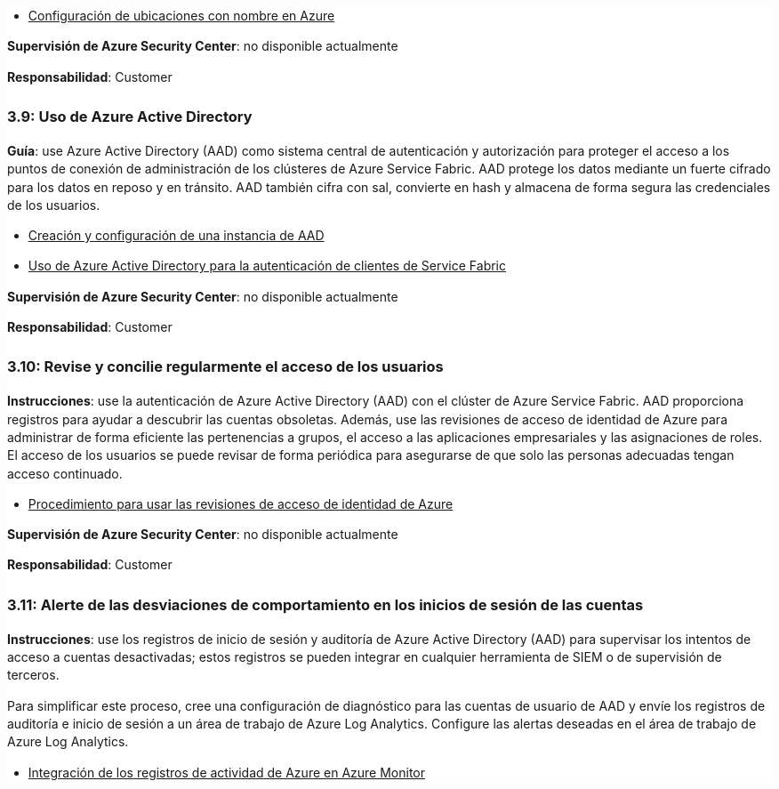 * [Configuración de ubicaciones con nombre en Azure](https://docs.microsoft.com/azure/active-directory/reports-monitoring/quickstart-configure-named-locations)

**Supervisión de Azure Security Center**: no disponible actualmente

**Responsabilidad**: Customer

### <a name="39-use-azure-active-directory"></a>3.9: Uso de Azure Active Directory

**Guía**: use Azure Active Directory (AAD) como sistema central de autenticación y autorización para proteger el acceso a los puntos de conexión de administración de los clústeres de Azure Service Fabric. AAD protege los datos mediante un fuerte cifrado para los datos en reposo y en tránsito. AAD también cifra con sal, convierte en hash y almacena de forma segura las credenciales de los usuarios.

* [Creación y configuración de una instancia de AAD](https://docs.microsoft.com/azure/active-directory/fundamentals/active-directory-access-create-new-tenant)

* [Uso de Azure Active Directory para la autenticación de clientes de Service Fabric](https://docs.microsoft.com/azure/service-fabric/service-fabric-cluster-creation-setup-aad)

**Supervisión de Azure Security Center**: no disponible actualmente

**Responsabilidad**: Customer

### <a name="310-regularly-review-and-reconcile-user-access"></a>3.10: Revise y concilie regularmente el acceso de los usuarios

**Instrucciones**: use la autenticación de Azure Active Directory (AAD) con el clúster de Azure Service Fabric. AAD proporciona registros para ayudar a descubrir las cuentas obsoletas. Además, use las revisiones de acceso de identidad de Azure para administrar de forma eficiente las pertenencias a grupos, el acceso a las aplicaciones empresariales y las asignaciones de roles. El acceso de los usuarios se puede revisar de forma periódica para asegurarse de que solo las personas adecuadas tengan acceso continuado.

* [Procedimiento para usar las revisiones de acceso de identidad de Azure](https://docs.microsoft.com/azure/active-directory/governance/access-reviews-overview)

**Supervisión de Azure Security Center**: no disponible actualmente

**Responsabilidad**: Customer

### <a name="311-alert-on-account-login-behavior-deviation"></a>3.11: Alerte de las desviaciones de comportamiento en los inicios de sesión de las cuentas

**Instrucciones**: use los registros de inicio de sesión y auditoría de Azure Active Directory (AAD) para supervisar los intentos de acceso a cuentas desactivadas; estos registros se pueden integrar en cualquier herramienta de SIEM o de supervisión de terceros.

Para simplificar este proceso, cree una configuración de diagnóstico para las cuentas de usuario de AAD y envíe los registros de auditoría e inicio de sesión a un área de trabajo de Azure Log Analytics. Configure las alertas deseadas en el área de trabajo de Azure Log Analytics.

* [Integración de los registros de actividad de Azure en Azure Monitor](https://docs.microsoft.com/azure/active-directory/reports-monitoring/howto-integrate-activity-logs-with-log-analytics)
